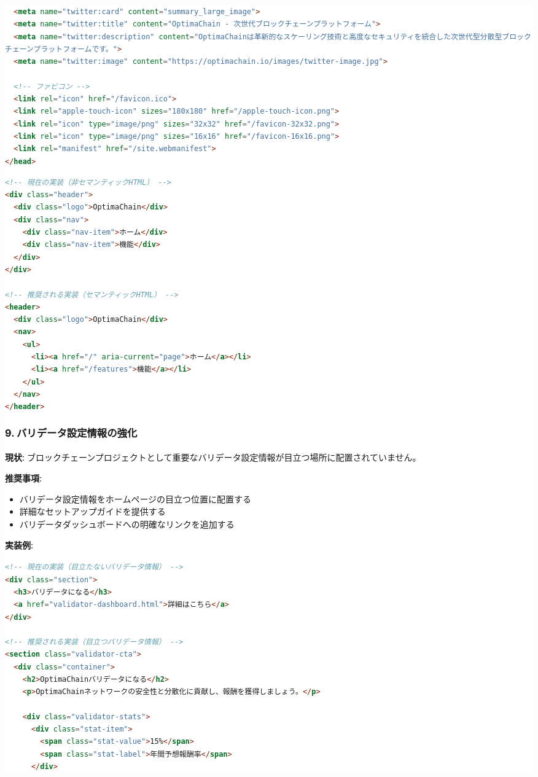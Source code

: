 ```html
  <meta name="twitter:card" content="summary_large_image">
  <meta name="twitter:title" content="OptimaChain - 次世代ブロックチェーンプラットフォーム">
  <meta name="twitter:description" content="OptimaChainは革新的なスケーリング技術と高度なセキュリティを統合した次世代型分散型ブロックチェーンプラットフォームです。">
  <meta name="twitter:image" content="https://optimachain.io/images/twitter-image.jpg">
  
  <!-- ファビコン -->
  <link rel="icon" href="/favicon.ico">
  <link rel="apple-touch-icon" sizes="180x180" href="/apple-touch-icon.png">
  <link rel="icon" type="image/png" sizes="32x32" href="/favicon-32x32.png">
  <link rel="icon" type="image/png" sizes="16x16" href="/favicon-16x16.png">
  <link rel="manifest" href="/site.webmanifest">
</head>
```

```html
<!-- 現在の実装（非セマンティックHTML） -->
<div class="header">
  <div class="logo">OptimaChain</div>
  <div class="nav">
    <div class="nav-item">ホーム</div>
    <div class="nav-item">機能</div>
  </div>
</div>

<!-- 推奨される実装（セマンティックHTML） -->
<header>
  <div class="logo">OptimaChain</div>
  <nav>
    <ul>
      <li><a href="/" aria-current="page">ホーム</a></li>
      <li><a href="/features">機能</a></li>
    </ul>
  </nav>
</header>
```

### 9. バリデータ設定情報の強化

**現状**: ブロックチェーンプロジェクトとして重要なバリデータ設定情報が目立つ場所に配置されていません。

**推奨事項**:
- バリデータ設定情報をホームページの目立つ位置に配置する
- 詳細なセットアップガイドを提供する
- バリデータダッシュボードへの明確なリンクを追加する

**実装例**:
```html
<!-- 現在の実装（目立たないバリデータ情報） -->
<div class="section">
  <h3>バリデータになる</h3>
  <a href="validator-dashboard.html">詳細はこちら</a>
</div>

<!-- 推奨される実装（目立つバリデータ情報） -->
<section class="validator-cta">
  <div class="container">
    <h2>OptimaChainバリデータになる</h2>
    <p>OptimaChainネットワークの安全性と分散化に貢献し、報酬を獲得しましょう。</p>
    
    <div class="validator-stats">
      <div class="stat-item">
        <span class="stat-value">15%</span>
        <span class="stat-label">年間予想報酬率</span>
      </div>
```